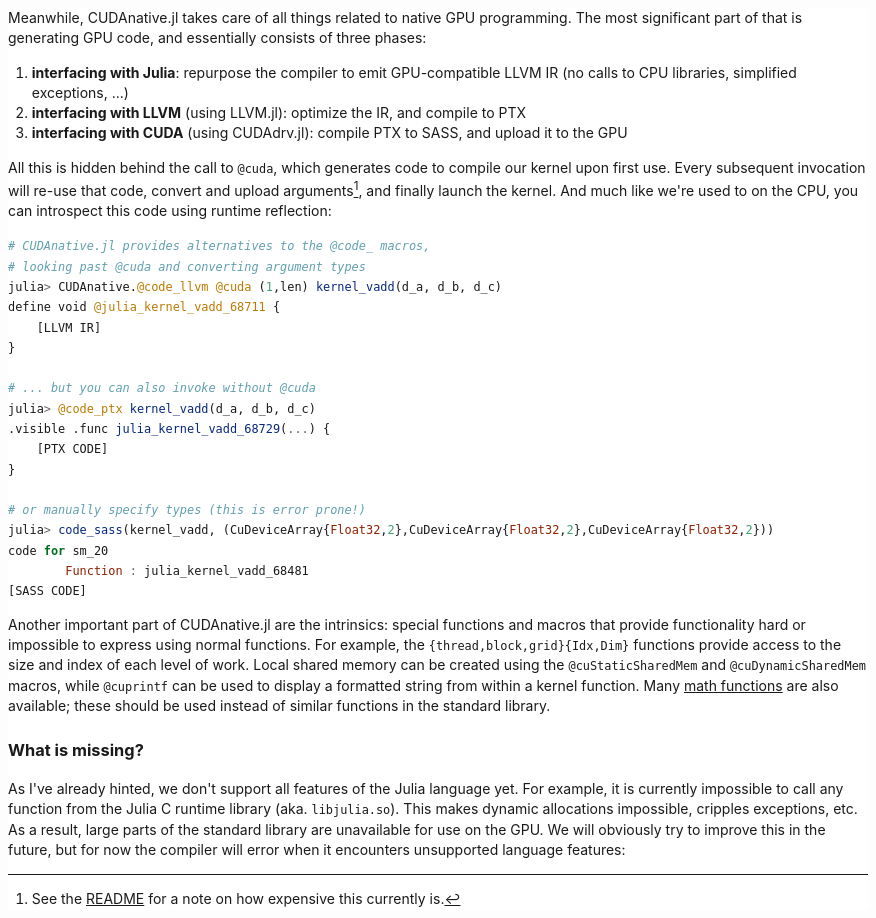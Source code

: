 Meanwhile, CUDAnative.jl takes care of all things related to native GPU programming. The
most significant part of that is generating GPU code, and essentially consists of three
phases:

1. **interfacing with Julia**: repurpose the compiler to emit GPU-compatible LLVM IR (no
   calls to CPU libraries, simplified exceptions, ...)
2. **interfacing with LLVM** (using LLVM.jl): optimize the IR, and compile to PTX
3. **interfacing with CUDA** (using CUDAdrv.jl): compile PTX to SASS, and upload it to the
   GPU

All this is hidden behind the call to `@cuda`, which generates code to compile our kernel
upon first use. Every subsequent invocation will re-use that code, convert and upload
arguments[^1], and finally launch the kernel. And much like we're used to on the CPU, you
can introspect this code using runtime reflection:

```julia
# CUDAnative.jl provides alternatives to the @code_ macros,
# looking past @cuda and converting argument types
julia> CUDAnative.@code_llvm @cuda (1,len) kernel_vadd(d_a, d_b, d_c)
define void @julia_kernel_vadd_68711 {
    [LLVM IR]
}

# ... but you can also invoke without @cuda
julia> @code_ptx kernel_vadd(d_a, d_b, d_c)
.visible .func julia_kernel_vadd_68729(...) {
    [PTX CODE]
}

# or manually specify types (this is error prone!)
julia> code_sass(kernel_vadd, (CuDeviceArray{Float32,2},CuDeviceArray{Float32,2},CuDeviceArray{Float32,2}))
code for sm_20
        Function : julia_kernel_vadd_68481
[SASS CODE]
```

[^1]: See the [README]({{page.cudanative_tree}}/README.md#object-arguments) for a note on how expensive this currently is.

Another important part of CUDAnative.jl are the intrinsics: special functions and macros
that provide functionality hard or impossible to express using normal functions. For
example, the `{thread,block,grid}{Idx,Dim}` functions provide access to the size and index
of each level of work. Local shared memory can be created using the `@cuStaticSharedMem` and
`@cuDynamicSharedMem` macros, while `@cuprintf` can be used to display a formatted string
from within a kernel function. Many [math
functions]({{page.cudanative_tree}}/src/device/intrinsics.jl#L486-L795) are also available;
these should be used instead of similar functions in the standard library.


### What is missing?

As I've already hinted, we don't support all features of the Julia language yet. For
example, it is currently impossible to call any function from the Julia C runtime library
(aka. `libjulia.so`). This makes dynamic allocations impossible, cripples exceptions, etc.
As a result, large parts of the standard library are unavailable for use on the GPU. We will
obviously try to improve this in the future, but for now the compiler will error when it
encounters unsupported language features:


[^2]: The measurements include memory transfer time, which is why a CPU implementation was not included (realistically, data would be kept on the GPU as long as possible, making it an unfair comparison).
[^3]: Bounds-checked arrays are not supported yet, due to [a bug in the NVIDIA PTX compiler](https://github.com/JuliaGPU/CUDAnative.jl/issues/4).